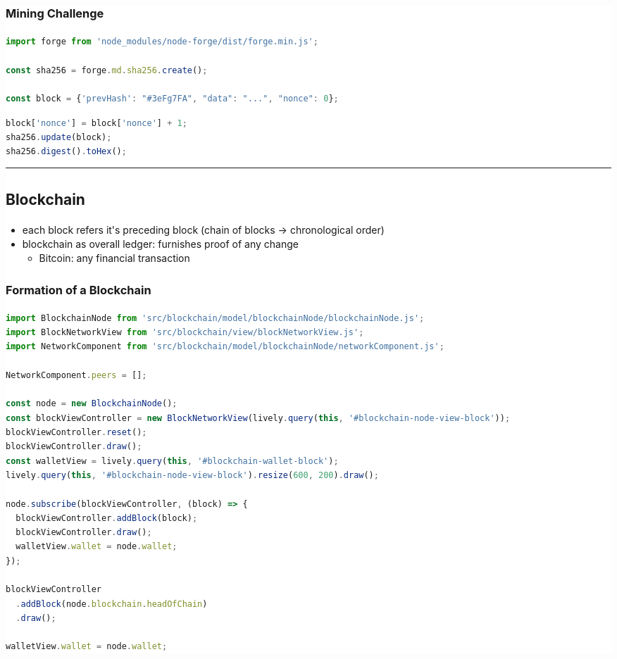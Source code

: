 ### Mining Challenge

```javascript {.MiningChallengeExample}
import forge from 'node_modules/node-forge/dist/forge.min.js';

const sha256 = forge.md.sha256.create();

const block = {'prevHash': "#3eFg7FA", "data": "...", "nonce": 0};

```
<script>runExampleButton("Setup Mining-Challenge", this, ["MiningChallengeExample"])</script>

```javascript {.MiningChallengeIncraseNonce}
block['nonce'] = block['nonce'] + 1;
sha256.update(block);
sha256.digest().toHex();
```
<script>runExampleButton("Run Mining-Challenge", this, ["MiningChallengeIncraseNonce"])</script>

---
## Blockchain

<ul>
  <li>each block refers it's preceding block (chain of blocks &rarr; chronological order)</li>
  <li>blockchain as overall ledger: furnishes proof of any change
    <ul>
      <li>Bitcoin: any financial transaction</li>
    </ul>
  </li>
</ul>

### Formation of a Blockchain

<script>runExampleButton("Setup Environment", this, ["BlockchainImports", "PrepareMining"])</script>
<blockchain-wallet id="blockchain-wallet-block"></blockchain-wallet>
<blockchain-node-view id="blockchain-node-view-block"></blockchain-node-view>

```javascript {.PrepareMining .Hidden}
import BlockchainNode from 'src/blockchain/model/blockchainNode/blockchainNode.js';
import BlockNetworkView from 'src/blockchain/view/blockNetworkView.js';
import NetworkComponent from 'src/blockchain/model/blockchainNode/networkComponent.js';

NetworkComponent.peers = [];

const node = new BlockchainNode();
const blockViewController = new BlockNetworkView(lively.query(this, '#blockchain-node-view-block'));
blockViewController.reset();
blockViewController.draw();
const walletView = lively.query(this, '#blockchain-wallet-block');
lively.query(this, '#blockchain-node-view-block').resize(600, 200).draw();

node.subscribe(blockViewController, (block) => {
  blockViewController.addBlock(block);
  blockViewController.draw();
  walletView.wallet = node.wallet;
});

blockViewController
  .addBlock(node.blockchain.headOfChain)
  .draw();

walletView.wallet = node.wallet;
```
